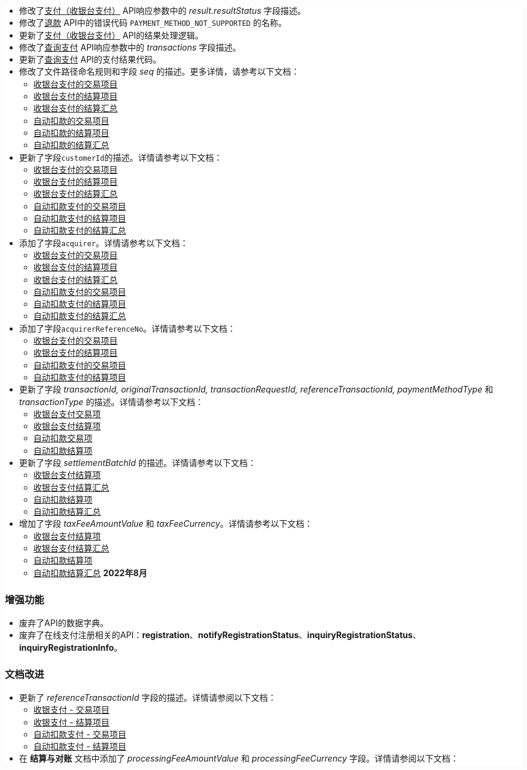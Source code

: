 *   修改了[支付（收银台支付）](https://global.alipay.com/docs/ac/ams/payment_cashier) API响应参数中的 _result.resultStatus_ 字段描述。
*   修改了[退款](https://global.alipay.com/docs/ac/ams/refund_online) API中的错误代码 `PAYMENT_METHOD_NOT_SUPPORTED` 的名称。
*   更新了[支付（收银台支付）](https://global.alipay.com/docs/ac/ams/payment_cashier) API的结果处理逻辑。
*   修改了[查询支付](https://global.alipay.com/docs/ac/ams/paymentri_online) API响应参数中的 _transactions_ 字段描述。
*   更新了[查询支付](https://global.alipay.com/docs/ac/ams/paymentri_online) API的支付结果代码。
*   修改了文件路径命名规则和字段 _seq_ 的描述。更多详情，请参考以下文档：  
    *   [收银台支付的交易项目](https://global.alipay.com/docs/ac/cashierpay/transactionitems)
    *   [收银台支付的结算项目](https://global.alipay.com/docs/ac/cashierpay/settlementitems)
    *   [收银台支付的结算汇总](https://global.alipay.com/docs/ac/cashierpay/settlementsummary)
    *   [自动扣款的交易项目](https://global.alipay.com/docs/ac/autodebitpay/transactionitems)
    *   [自动扣款的结算项目](https://global.alipay.com/docs/ac/autodebitpay/settlementitems)
    *   [自动扣款的结算汇总](https://global.alipay.com/docs/ac/autodebitpay/settlementsummary)
* 更新了字段`customerId`的描述。详情请参考以下文档：
    * [收银台支付的交易项目](https://global.alipay.com/docs/ac/cashierpay/transactionitems)
    * [收银台支付的结算项目](https://global.alipay.com/docs/ac/cashierpay/settlementitems)
    * [收银台支付的结算汇总](https://global.alipay.com/docs/ac/cashierpay/settlementsummary)
    * [自动扣款支付的交易项目](https://global.alipay.com/docs/ac/autodebitpay/transactionitems)
    * [自动扣款支付的结算项目](https://global.alipay.com/docs/ac/autodebitpay/settlementitems)
    * [自动扣款支付的结算汇总](https://global.alipay.com/docs/ac/autodebitpay/settlementsummary)
* 添加了字段`acquirer`。详情请参考以下文档：
    * [收银台支付的交易项目](https://global.alipay.com/docs/ac/cashierpay/transactionitems)
    * [收银台支付的结算项目](https://global.alipay.com/docs/ac/cashierpay/settlementitems)
    * [收银台支付的结算汇总](https://global.alipay.com/docs/ac/cashierpay/settlementsummary)
    * [自动扣款支付的交易项目](https://global.alipay.com/docs/ac/autodebitpay/transactionitems)
    * [自动扣款支付的结算项目](https://global.alipay.com/docs/ac/autodebitpay/settlementitems)
    * [自动扣款支付的结算汇总](https://global.alipay.com/docs/ac/autodebitpay/settlementsummary)
* 添加了字段`acquirerReferenceNo`。详情请参考以下文档：
    * [收银台支付的交易项目](https://global.alipay.com/docs/ac/cashierpay/transactionitems)
    * [收银台支付的结算项目](https://global.alipay.com/docs/ac/cashierpay/settlementitems)
    * [自动扣款支付的交易项目](https://global.alipay.com/docs/ac/autodebitpay/transactionitems)
    * [自动扣款支付的结算项目](https://global.alipay.com/docs/ac/autodebitpay/settlementitems)
*   更新了字段 _transactionId, originalTransactionId, transactionRequestId, referenceTransactionId, paymentMethodType_ 和 _transactionType_ 的描述。详情请参考以下文档：
    *   [收银台支付交易项](https://global.alipay.com/docs/ac/cashierpay/transactionitems)
    *   [收银台支付结算项](https://global.alipay.com/docs/ac/cashierpay/settlementitems)
    *   [自动扣款交易项](https://global.alipay.com/docs/ac/autodebitpay/transactionitems)
    *   [自动扣款结算项](https://global.alipay.com/docs/ac/autodebitpay/settlementitems)
*   更新了字段 _settlementBatchId_ 的描述。详情请参考以下文档：
    *   [收银台支付结算项](https://global.alipay.com/docs/ac/cashierpay/settlementitems)
    *   [收银台支付结算汇总](https://global.alipay.com/docs/ac/cashierpay/settlementsummary)
    *   [自动扣款结算项](https://global.alipay.com/docs/ac/autodebitpay/settlementitems)
    *   [自动扣款结算汇总](https://global.alipay.com/docs/ac/autodebitpay/settlementsummary)
*   增加了字段 _taxFeeAmountValue_ 和 _taxFeeCurrency_。详情请参考以下文档：
    *   [收银台支付结算项](https://global.alipay.com/docs/ac/cashierpay/settlementitems)
    *   [收银台支付结算汇总](https://global.alipay.com/docs/ac/cashierpay/settlementsummary)
    *   [自动扣款结算项](https://global.alipay.com/docs/ac/autodebitpay/settlementitems)
    *   [自动扣款结算汇总](https://global.alipay.com/docs/ac/autodebitpay/settlementsummary)
**2022年8月**
### 增强功能
*   废弃了API的数据字典。
*   废弃了在线支付注册相关的API：**registration**、**notifyRegistrationStatus**、**inquiryRegistrationStatus**、**inquiryRegistrationInfo**。
### 文档改进  
*   更新了 _referenceTransactionId_ 字段的描述。详情请参阅以下文档：  
    *   [收银支付 - 交易项目](https://global.alipay.com/docs/ac/cashierpay/transactionitems)
    *   [收银支付 - 结算项目](https://global.alipay.com/docs/ac/cashierpay/settlementitems)
    *   [自动扣款支付 - 交易项目](https://global.alipay.com/docs/ac/autodebitpay/transactionitems)
    *   [自动扣款支付 - 结算项目](https://global.alipay.com/docs/ac/autodebitpay/settlementitems)
*   在 **结算与对账** 文档中添加了 _processingFeeAmountValue_ 和 _processingFeeCurrency_ 字段。详情请参阅以下文档：  